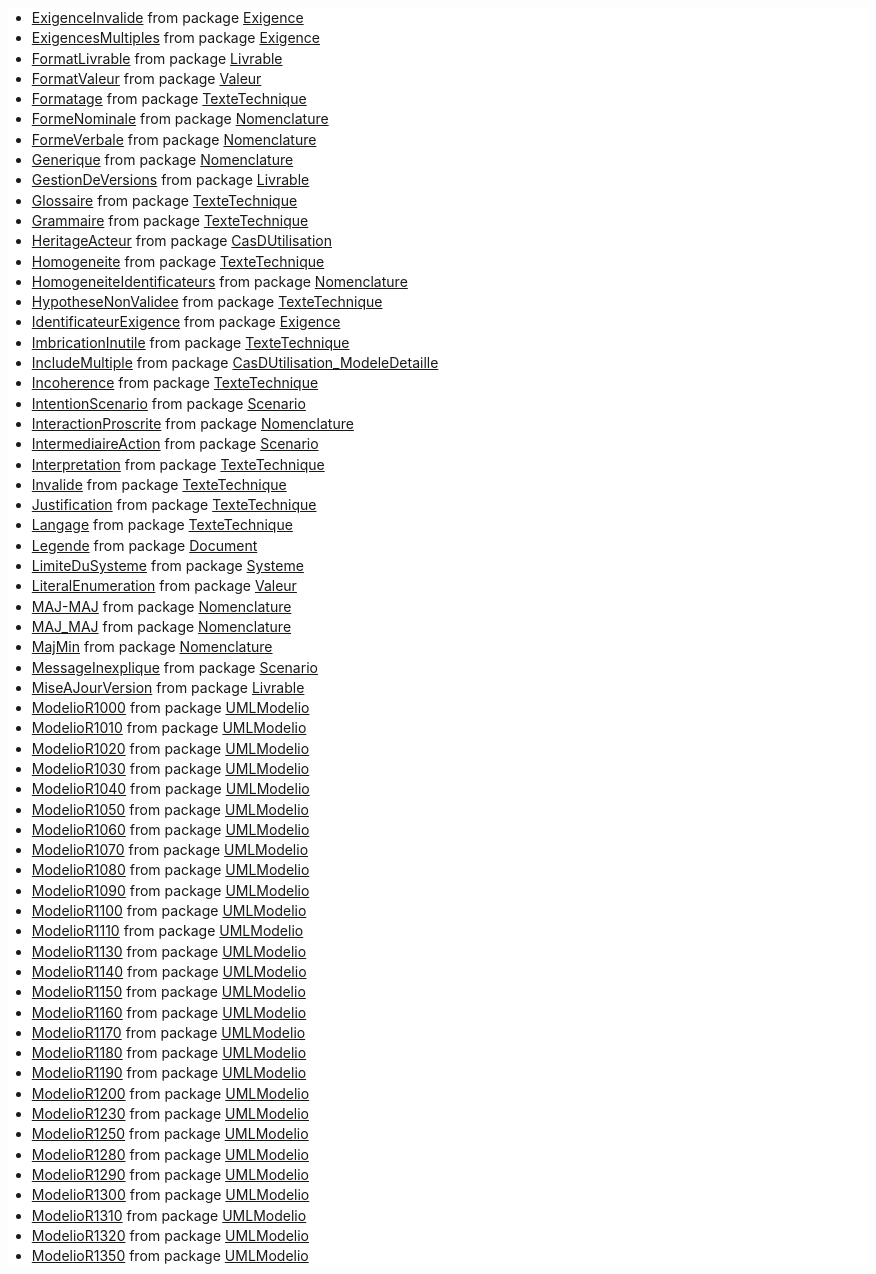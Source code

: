 * [ExigenceInvalide](#exigenceinvalide) from package [Exigence](#exigence)
* [ExigencesMultiples](#exigencesmultiples) from package [Exigence](#exigence)
* [FormatLivrable](#formatlivrable) from package [Livrable](#livrable)
* [FormatValeur](#formatvaleur) from package [Valeur](#valeur)
* [Formatage](#formatage) from package [TexteTechnique](#textetechnique)
* [FormeNominale](#formenominale) from package [Nomenclature](#nomenclature)
* [FormeVerbale](#formeverbale) from package [Nomenclature](#nomenclature)
* [Generique](#generique) from package [Nomenclature](#nomenclature)
* [GestionDeVersions](#gestiondeversions) from package [Livrable](#livrable)
* [Glossaire](#glossaire) from package [TexteTechnique](#textetechnique)
* [Grammaire](#grammaire) from package [TexteTechnique](#textetechnique)
* [HeritageActeur](#heritageacteur) from package [CasDUtilisation](#casdutilisation)
* [Homogeneite](#homogeneite) from package [TexteTechnique](#textetechnique)
* [HomogeneiteIdentificateurs](#homogeneiteidentificateurs) from package [Nomenclature](#nomenclature)
* [HypotheseNonValidee](#hypothesenonvalidee) from package [TexteTechnique](#textetechnique)
* [IdentificateurExigence](#identificateurexigence) from package [Exigence](#exigence)
* [ImbricationInutile](#imbricationinutile) from package [TexteTechnique](#textetechnique)
* [IncludeMultiple](#includemultiple) from package [CasDUtilisation_ModeleDetaille](#casdutilisation_modeledetaille)
* [Incoherence](#incoherence) from package [TexteTechnique](#textetechnique)
* [IntentionScenario](#intentionscenario) from package [Scenario](#scenario)
* [InteractionProscrite](#interactionproscrite) from package [Nomenclature](#nomenclature)
* [IntermediaireAction](#intermediaireaction) from package [Scenario](#scenario)
* [Interpretation](#interpretation) from package [TexteTechnique](#textetechnique)
* [Invalide](#invalide) from package [TexteTechnique](#textetechnique)
* [Justification](#justification) from package [TexteTechnique](#textetechnique)
* [Langage](#langage) from package [TexteTechnique](#textetechnique)
* [Legende](#legende) from package [Document](#document)
* [LimiteDuSysteme](#limitedusysteme) from package [Systeme](#systeme)
* [LiteralEnumeration](#literalenumeration) from package [Valeur](#valeur)
* [MAJ-MAJ](#maj-maj) from package [Nomenclature](#nomenclature)
* [MAJ_MAJ](#maj_maj) from package [Nomenclature](#nomenclature)
* [MajMin](#majmin) from package [Nomenclature](#nomenclature)
* [MessageInexplique](#messageinexplique) from package [Scenario](#scenario)
* [MiseAJourVersion](#miseajourversion) from package [Livrable](#livrable)
* [ModelioR1000](#modelior1000) from package [UMLModelio](#umlmodelio)
* [ModelioR1010](#modelior1010) from package [UMLModelio](#umlmodelio)
* [ModelioR1020](#modelior1020) from package [UMLModelio](#umlmodelio)
* [ModelioR1030](#modelior1030) from package [UMLModelio](#umlmodelio)
* [ModelioR1040](#modelior1040) from package [UMLModelio](#umlmodelio)
* [ModelioR1050](#modelior1050) from package [UMLModelio](#umlmodelio)
* [ModelioR1060](#modelior1060) from package [UMLModelio](#umlmodelio)
* [ModelioR1070](#modelior1070) from package [UMLModelio](#umlmodelio)
* [ModelioR1080](#modelior1080) from package [UMLModelio](#umlmodelio)
* [ModelioR1090](#modelior1090) from package [UMLModelio](#umlmodelio)
* [ModelioR1100](#modelior1100) from package [UMLModelio](#umlmodelio)
* [ModelioR1110](#modelior1110) from package [UMLModelio](#umlmodelio)
* [ModelioR1130](#modelior1130) from package [UMLModelio](#umlmodelio)
* [ModelioR1140](#modelior1140) from package [UMLModelio](#umlmodelio)
* [ModelioR1150](#modelior1150) from package [UMLModelio](#umlmodelio)
* [ModelioR1160](#modelior1160) from package [UMLModelio](#umlmodelio)
* [ModelioR1170](#modelior1170) from package [UMLModelio](#umlmodelio)
* [ModelioR1180](#modelior1180) from package [UMLModelio](#umlmodelio)
* [ModelioR1190](#modelior1190) from package [UMLModelio](#umlmodelio)
* [ModelioR1200](#modelior1200) from package [UMLModelio](#umlmodelio)
* [ModelioR1230](#modelior1230) from package [UMLModelio](#umlmodelio)
* [ModelioR1250](#modelior1250) from package [UMLModelio](#umlmodelio)
* [ModelioR1280](#modelior1280) from package [UMLModelio](#umlmodelio)
* [ModelioR1290](#modelior1290) from package [UMLModelio](#umlmodelio)
* [ModelioR1300](#modelior1300) from package [UMLModelio](#umlmodelio)
* [ModelioR1310](#modelior1310) from package [UMLModelio](#umlmodelio)
* [ModelioR1320](#modelior1320) from package [UMLModelio](#umlmodelio)
* [ModelioR1350](#modelior1350) from package [UMLModelio](#umlmodelio)
